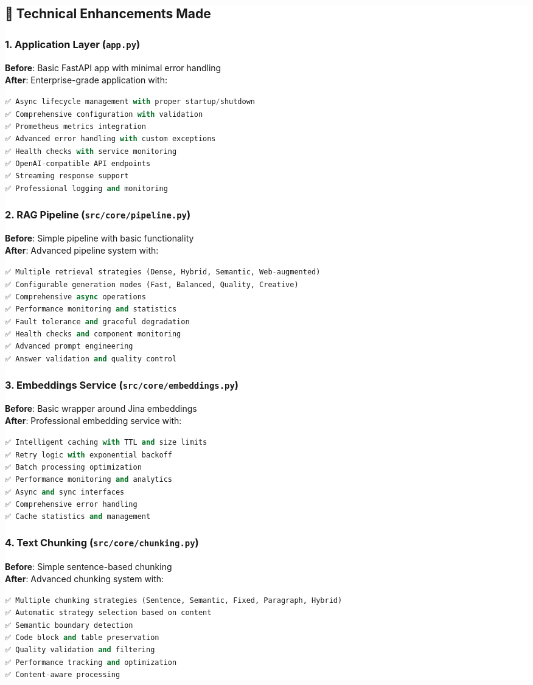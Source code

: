 ## 🔧 Technical Enhancements Made

### 1. Application Layer (`app.py`)
**Before**: Basic FastAPI app with minimal error handling  
**After**: Enterprise-grade application with:

```python
✅ Async lifecycle management with proper startup/shutdown
✅ Comprehensive configuration with validation
✅ Prometheus metrics integration
✅ Advanced error handling with custom exceptions
✅ Health checks with service monitoring
✅ OpenAI-compatible API endpoints
✅ Streaming response support
✅ Professional logging and monitoring
```

### 2. RAG Pipeline (`src/core/pipeline.py`)
**Before**: Simple pipeline with basic functionality  
**After**: Advanced pipeline system with:

```python
✅ Multiple retrieval strategies (Dense, Hybrid, Semantic, Web-augmented)
✅ Configurable generation modes (Fast, Balanced, Quality, Creative)
✅ Comprehensive async operations
✅ Performance monitoring and statistics
✅ Fault tolerance and graceful degradation
✅ Health checks and component monitoring
✅ Advanced prompt engineering
✅ Answer validation and quality control
```

### 3. Embeddings Service (`src/core/embeddings.py`)
**Before**: Basic wrapper around Jina embeddings  
**After**: Professional embedding service with:

```python
✅ Intelligent caching with TTL and size limits
✅ Retry logic with exponential backoff
✅ Batch processing optimization
✅ Performance monitoring and analytics
✅ Async and sync interfaces
✅ Comprehensive error handling
✅ Cache statistics and management
```

### 4. Text Chunking (`src/core/chunking.py`)
**Before**: Simple sentence-based chunking  
**After**: Advanced chunking system with:

```python
✅ Multiple chunking strategies (Sentence, Semantic, Fixed, Paragraph, Hybrid)
✅ Automatic strategy selection based on content
✅ Semantic boundary detection
✅ Code block and table preservation
✅ Quality validation and filtering
✅ Performance tracking and optimization
✅ Content-aware processing
```
